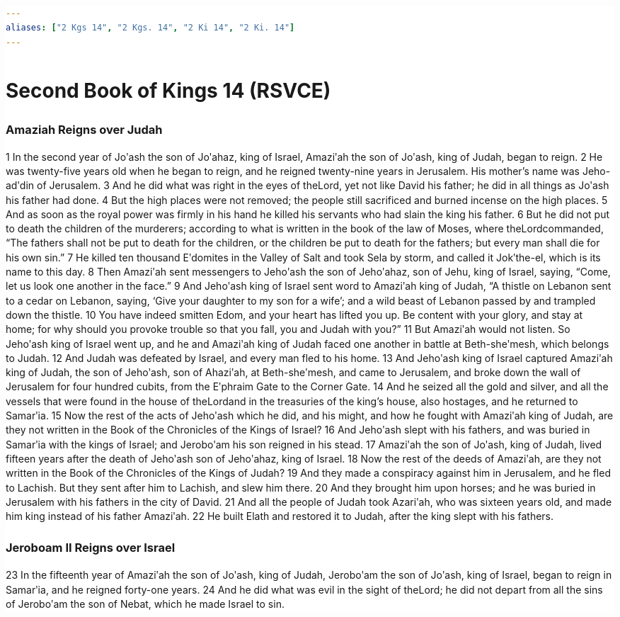 ```yaml
---
aliases: ["2 Kgs 14", "2 Kgs. 14", "2 Ki 14", "2 Ki. 14"]
---
```



# Second Book of Kings 14 (RSVCE)

### Amaziah Reigns over Judah
1 In the second year of Joʹash the son of Joʹahaz, king of Israel, Amaziʹah the son of Joʹash, king of Judah, began to reign.
2 He was twenty-five years old when he began to reign, and he reigned twenty-nine years in Jerusalem. His mother’s name was Jeho-adʹdin of Jerusalem.
3 And he did what was right in the eyes of theLord, yet not like David his father; he did in all things as Joʹash his father had done.
4 But the high places were not removed; the people still sacrificed and burned incense on the high places.
5 And as soon as the royal power was firmly in his hand he killed his servants who had slain the king his father.
6 But he did not put to death the children of the murderers; according to what is written in the book of the law of Moses, where theLordcommanded, “The fathers shall not be put to death for the children, or the children be put to death for the fathers; but every man shall die for his own sin.”
7 He killed ten thousand Eʹdomites in the Valley of Salt and took Sela by storm, and called it Jokʹthe-el, which is its name to this day.
8 Then Amaziʹah sent messengers to Jehoʹash the son of Jehoʹahaz, son of Jehu, king of Israel, saying, “Come, let us look one another in the face.”
9 And Jehoʹash king of Israel sent word to Amaziʹah king of Judah, “A thistle on Lebanon sent to a cedar on Lebanon, saying, ‘Give your daughter to my son for a wife’; and a wild beast of Lebanon passed by and trampled down the thistle.
10 You have indeed smitten Edom, and your heart has lifted you up. Be content with your glory, and stay at home; for why should you provoke trouble so that you fall, you and Judah with you?”
11 But Amaziʹah would not listen. So Jehoʹash king of Israel went up, and he and Amaziʹah king of Judah faced one another in battle at Beth-sheʹmesh, which belongs to Judah.
12 And Judah was defeated by Israel, and every man fled to his home.
13 And Jehoʹash king of Israel captured Amaziʹah king of Judah, the son of Jehoʹash, son of Ahaziʹah, at Beth-sheʹmesh, and came to Jerusalem, and broke down the wall of Jerusalem for four hundred cubits, from the Eʹphraim Gate to the Corner Gate.
14 And he seized all the gold and silver, and all the vessels that were found in the house of theLordand in the treasuries of the king’s house, also hostages, and he returned to Samarʹia.
15 Now the rest of the acts of Jehoʹash which he did, and his might, and how he fought with Amaziʹah king of Judah, are they not written in the Book of the Chronicles of the Kings of Israel?
16 And Jehoʹash slept with his fathers, and was buried in Samarʹia with the kings of Israel; and Jeroboʹam his son reigned in his stead.
17 Amaziʹah the son of Joʹash, king of Judah, lived fifteen years after the death of Jehoʹash son of Jehoʹahaz, king of Israel.
18 Now the rest of the deeds of Amaziʹah, are they not written in the Book of the Chronicles of the Kings of Judah?
19 And they made a conspiracy against him in Jerusalem, and he fled to Lachish. But they sent after him to Lachish, and slew him there.
20 And they brought him upon horses; and he was buried in Jerusalem with his fathers in the city of David.
21 And all the people of Judah took Azariʹah, who was sixteen years old, and made him king instead of his father Amaziʹah.
22 He built Elath and restored it to Judah, after the king slept with his fathers.
### Jeroboam II Reigns over Israel
23 In the fifteenth year of Amaziʹah the son of Joʹash, king of Judah, Jeroboʹam the son of Joʹash, king of Israel, began to reign in Samarʹia, and he reigned forty-one years.
24 And he did what was evil in the sight of theLord; he did not depart from all the sins of Jeroboʹam the son of Nebat, which he made Israel to sin.
